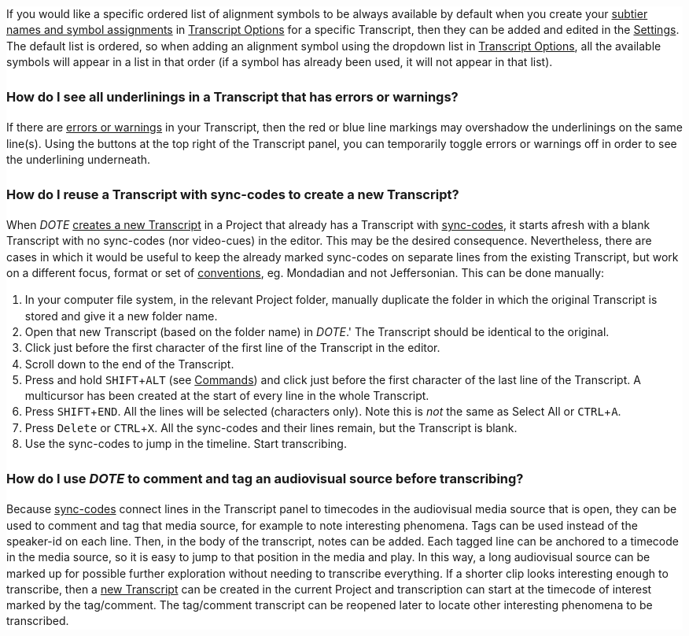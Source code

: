 If you would like a specific ordered list of alignment symbols to be always available by default when you create your [subtier names and symbol assignments](tiers-md) in [Transcript Options](settings.md#options) for a specific Transcript, then they can be added and edited in the [Settings](settings.md).
The default list is ordered, so when adding an alignment symbol using the dropdown list in [Transcript Options](settings.md#options), all the available symbols will appear in a list in that order (if a symbol has already been used, it will not appear in that list).

### How do I see all underlinings in a Transcript that has errors or warnings? <a id='tip8'></a>

If there are [errors or warnings](errors.md) in your Transcript, then the red or blue line markings may overshadow the underlinings on the same line(s).
Using the buttons at the top right of the Transcript panel, you can temporarily toggle errors or warnings off in order to see the underlining underneath.

### How do I reuse a Transcript with sync-codes to create a new Transcript? <a id='tip17'></a>

When _DOTE_ [creates a new Transcript](project.md) in a Project that already has a Transcript with [sync-codes](sync-code.md), it starts afresh with a blank Transcript with no sync-codes (nor video-cues) in the editor.
This may be the desired consequence.
Nevertheless, there are cases in which it would be useful to keep the already marked sync-codes on separate lines from the existing Transcript, but work on a different focus, format or set of [conventions](conventions.md), eg. Mondadian and not Jeffersonian.
This can be done manually:

1. In your computer file system, in the relevant Project folder, manually duplicate the folder in which the original Transcript is stored and give it a new folder name.
1. Open that new Transcript (based on the folder name) in _DOTE_.'
The Transcript should be identical to the original.
1. Click just before the first character of the first line of the Transcript in the editor.
1. Scroll down to the end of the Transcript.
1. Press and hold <kbd>SHIFT</kbd>+<kbd>ALT</kbd> (see [Commands](commands.md)) and click just before the first character of the last line of the Transcript.
A multicursor has been created at the start of every line in the whole Transcript.
1. Press <kbd>SHIFT</kbd>+<kbd>END</kbd>.
All the lines will be selected (characters only).
Note this is _not_ the same as Select All or <kbd>CTRL</kbd>+<kbd>A</kbd>.
1. Press <kbd>Delete</kbd> or <kbd>CTRL</kbd>+<kbd>X</kbd>.
All the sync-codes and their lines remain, but the Transcript is blank.
1. Use the sync-codes to jump in the timeline.
Start transcribing.

### How do I use _DOTE_ to comment and tag an audiovisual source before transcribing? <a id='tip9'></a>

Because [sync-codes](sync-code.md) connect lines in the Transcript panel to timecodes in the audiovisual media source that is open, they can be used to comment and tag that media source, for example to note interesting phenomena.
Tags can be used instead of the speaker-id on each line.
Then, in the body of the transcript, notes can be added.
Each tagged line can be anchored to a timecode in the media source, so it is easy to jump to that position in the media and play.
In this way, a long audiovisual source can be marked up for possible further exploration without needing to transcribe everything.
If a shorter clip looks interesting enough to transcribe, then a [new Transcript](projects.md) can be created in the current Project and transcription can start at the timecode of interest marked by the tag/comment.
The tag/comment transcript can be reopened later to locate other interesting phenomena to be transcribed.
